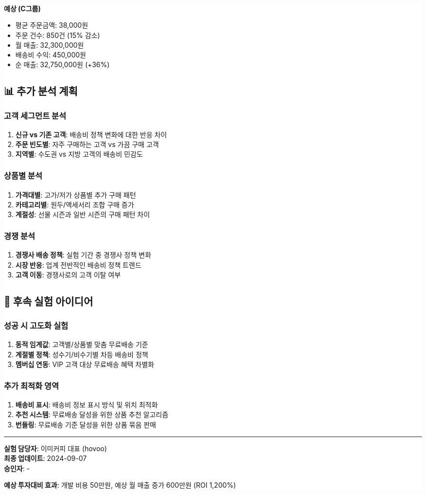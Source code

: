**예상 (C그룹)**
- 평균 주문금액: 38,000원  
- 주문 건수: 850건 (15% 감소)
- 월 매출: 32,300,000원
- 배송비 수익: 450,000원
- 순 매출: 32,750,000원 (+36%)

## 📊 추가 분석 계획

### 고객 세그먼트 분석
1. **신규 vs 기존 고객**: 배송비 정책 변화에 대한 반응 차이
2. **주문 빈도별**: 자주 구매하는 고객 vs 가끔 구매 고객
3. **지역별**: 수도권 vs 지방 고객의 배송비 민감도

### 상품별 분석
1. **가격대별**: 고가/저가 상품별 추가 구매 패턴
2. **카테고리별**: 원두/액세서리 조합 구매 증가
3. **계절성**: 선물 시즌과 일반 시즌의 구매 패턴 차이

### 경쟁 분석
1. **경쟁사 배송 정책**: 실험 기간 중 경쟁사 정책 변화
2. **시장 반응**: 업계 전반적인 배송비 정책 트렌드
3. **고객 이동**: 경쟁사로의 고객 이탈 여부

## 📝 후속 실험 아이디어

### 성공 시 고도화 실험
1. **동적 임계값**: 고객별/상품별 맞춤 무료배송 기준
2. **계절별 정책**: 성수기/비수기별 차등 배송비 정책
3. **멤버십 연동**: VIP 고객 대상 무료배송 혜택 차별화

### 추가 최적화 영역
1. **배송비 표시**: 배송비 정보 표시 방식 및 위치 최적화
2. **추천 시스템**: 무료배송 달성을 위한 상품 추천 알고리즘
3. **번들링**: 무료배송 기준 달성을 위한 상품 묶음 판매

---

**실험 담당자**: 이미커피 대표 (hovoo)  
**최종 업데이트**: 2024-09-07  
**승인자**: -

**예상 투자대비 효과**: 개발 비용 50만원, 예상 월 매출 증가 600만원 (ROI 1,200%)